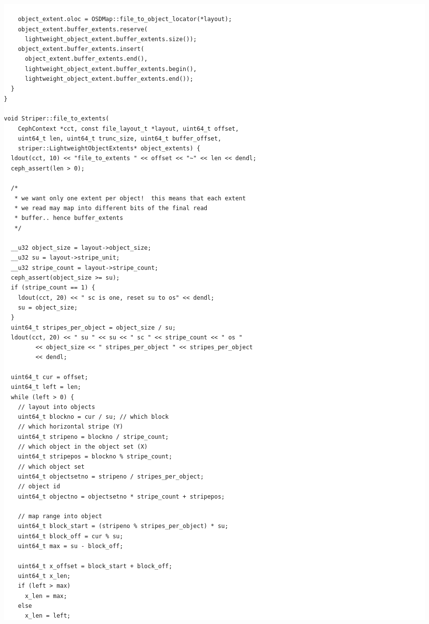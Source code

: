 ~~~

    object_extent.oloc = OSDMap::file_to_object_locator(*layout);
    object_extent.buffer_extents.reserve(
      lightweight_object_extent.buffer_extents.size());
    object_extent.buffer_extents.insert(
      object_extent.buffer_extents.end(),
      lightweight_object_extent.buffer_extents.begin(),
      lightweight_object_extent.buffer_extents.end());
  }
}

void Striper::file_to_extents(
    CephContext *cct, const file_layout_t *layout, uint64_t offset,
    uint64_t len, uint64_t trunc_size, uint64_t buffer_offset,
    striper::LightweightObjectExtents* object_extents) {
  ldout(cct, 10) << "file_to_extents " << offset << "~" << len << dendl;
  ceph_assert(len > 0);

  /*
   * we want only one extent per object!  this means that each extent
   * we read may map into different bits of the final read
   * buffer.. hence buffer_extents
   */

  __u32 object_size = layout->object_size;
  __u32 su = layout->stripe_unit;
  __u32 stripe_count = layout->stripe_count;
  ceph_assert(object_size >= su);
  if (stripe_count == 1) {
    ldout(cct, 20) << " sc is one, reset su to os" << dendl;
    su = object_size;
  }
  uint64_t stripes_per_object = object_size / su;
  ldout(cct, 20) << " su " << su << " sc " << stripe_count << " os "
		 << object_size << " stripes_per_object " << stripes_per_object
		 << dendl;

  uint64_t cur = offset;
  uint64_t left = len;
  while (left > 0) {
    // layout into objects
    uint64_t blockno = cur / su; // which block
    // which horizontal stripe (Y)
    uint64_t stripeno = blockno / stripe_count;
    // which object in the object set (X)
    uint64_t stripepos = blockno % stripe_count;
    // which object set
    uint64_t objectsetno = stripeno / stripes_per_object;
    // object id
    uint64_t objectno = objectsetno * stripe_count + stripepos;

    // map range into object
    uint64_t block_start = (stripeno % stripes_per_object) * su;
    uint64_t block_off = cur % su;
    uint64_t max = su - block_off;

    uint64_t x_offset = block_start + block_off;
    uint64_t x_len;
    if (left > max)
      x_len = max;
    else
      x_len = left;

~~~